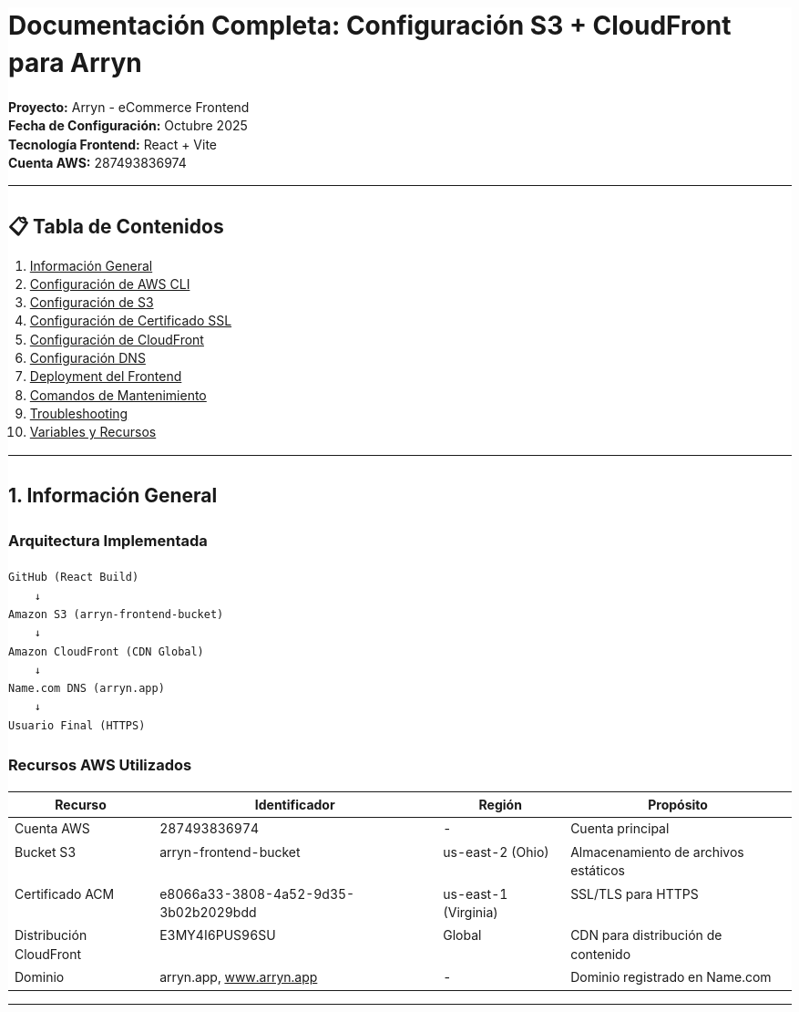 # Documentación Completa: Configuración S3 + CloudFront para Arryn

**Proyecto:** Arryn - eCommerce Frontend  
**Fecha de Configuración:** Octubre 2025  
**Tecnología Frontend:** React + Vite  
**Cuenta AWS:** 287493836974  

---

## 📋 Tabla de Contenidos

1. [Información General](#información-general)
2. [Configuración de AWS CLI](#configuración-de-aws-cli)
3. [Configuración de S3](#configuración-de-s3)
4. [Configuración de Certificado SSL](#configuración-de-certificado-ssl)
5. [Configuración de CloudFront](#configuración-de-cloudfront)
6. [Configuración DNS](#configuración-dns)
7. [Deployment del Frontend](#deployment-del-frontend)
8. [Comandos de Mantenimiento](#comandos-de-mantenimiento)
9. [Troubleshooting](#troubleshooting)
10. [Variables y Recursos](#variables-y-recursos)

---

## 1. Información General

### Arquitectura Implementada

```
GitHub (React Build) 
    ↓
Amazon S3 (arryn-frontend-bucket)
    ↓
Amazon CloudFront (CDN Global)
    ↓
Name.com DNS (arryn.app)
    ↓
Usuario Final (HTTPS)
```

### Recursos AWS Utilizados

| Recurso | Identificador | Región | Propósito |
|---------|--------------|--------|-----------|
| Cuenta AWS | 287493836974 | - | Cuenta principal |
| Bucket S3 | arryn-frontend-bucket | us-east-2 (Ohio) | Almacenamiento de archivos estáticos |
| Certificado ACM | e8066a33-3808-4a52-9d35-3b02b2029bdd | us-east-1 (Virginia) | SSL/TLS para HTTPS |
| Distribución CloudFront | E3MY4I6PUS96SU | Global | CDN para distribución de contenido |
| Dominio | arryn.app, www.arryn.app | - | Dominio registrado en Name.com |

---